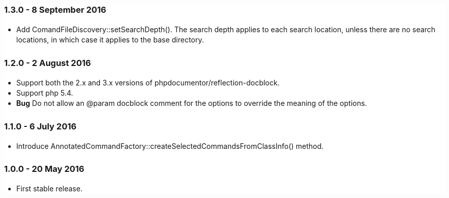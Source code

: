 
### 1.3.0 - 8 September 2016

- Add ComandFileDiscovery::setSearchDepth(). The search depth applies to each search location, unless there are no search locations, in which case it applies to the base directory.


### 1.2.0 - 2 August 2016

- Support both the 2.x and 3.x versions of phpdocumentor/reflection-docblock.
- Support php 5.4.
- **Bug** Do not allow an @param docblock comment for the options to override the meaning of the options.


### 1.1.0 - 6 July 2016

- Introduce AnnotatedCommandFactory::createSelectedCommandsFromClassInfo() method.


### 1.0.0 - 20 May 2016

- First stable release.
